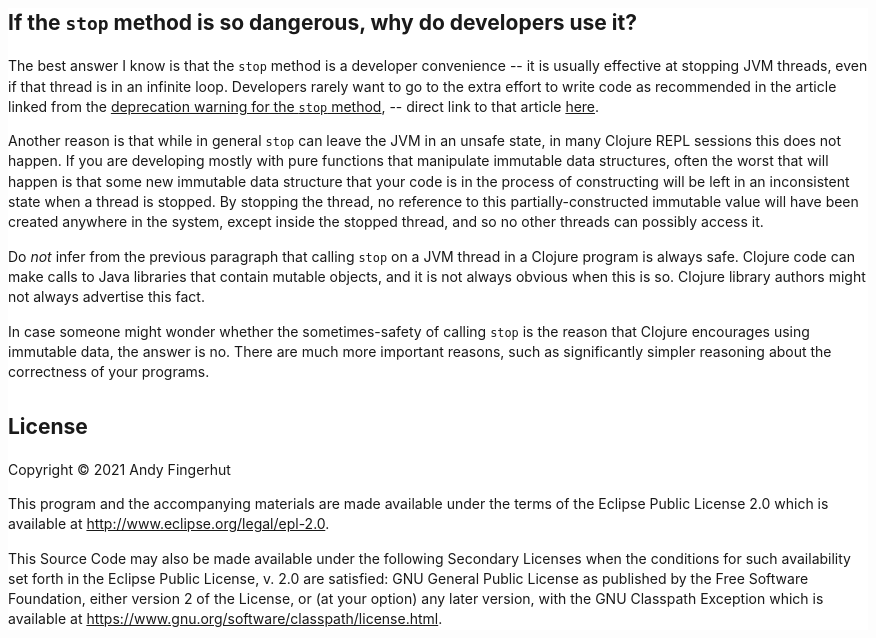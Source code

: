 
## If the `stop` method is so dangerous, why do developers use it?

The best answer I know is that the `stop` method is a developer
convenience -- it is usually effective at stopping JVM threads, even
if that thread is in an infinite loop.  Developers rarely want to go
to the extra effort to write code as recommended in the article linked
from the [deprecation warning for the `stop`
method](https://docs.oracle.com/javase/8/docs/api/java/lang/Thread.html#stop--),
-- direct link to that article
[here](https://docs.oracle.com/javase/8/docs/technotes/guides/concurrency/threadPrimitiveDeprecation.html).

Another reason is that while in general `stop` can leave the JVM in an
unsafe state, in many Clojure REPL sessions this does not happen.  If
you are developing mostly with pure functions that manipulate
immutable data structures, often the worst that will happen is that
some new immutable data structure that your code is in the process of
constructing will be left in an inconsistent state when a thread is
stopped.  By stopping the thread, no reference to this
partially-constructed immutable value will have been created anywhere
in the system, except inside the stopped thread, and so no other
threads can possibly access it.

Do _not_ infer from the previous paragraph that calling `stop` on a
JVM thread in a Clojure program is always safe.  Clojure code can make
calls to Java libraries that contain mutable objects, and it is not
always obvious when this is so.  Clojure library authors might not
always advertise this fact.

In case someone might wonder whether the sometimes-safety of calling
`stop` is the reason that Clojure encourages using immutable data, the
answer is no.  There are much more important reasons, such as
significantly simpler reasoning about the correctness of your
programs.


## License

Copyright © 2021 Andy Fingerhut

This program and the accompanying materials are made available under the
terms of the Eclipse Public License 2.0 which is available at
http://www.eclipse.org/legal/epl-2.0.

This Source Code may also be made available under the following Secondary
Licenses when the conditions for such availability set forth in the Eclipse
Public License, v. 2.0 are satisfied: GNU General Public License as published by
the Free Software Foundation, either version 2 of the License, or (at your
option) any later version, with the GNU Classpath Exception which is available
at https://www.gnu.org/software/classpath/license.html.

